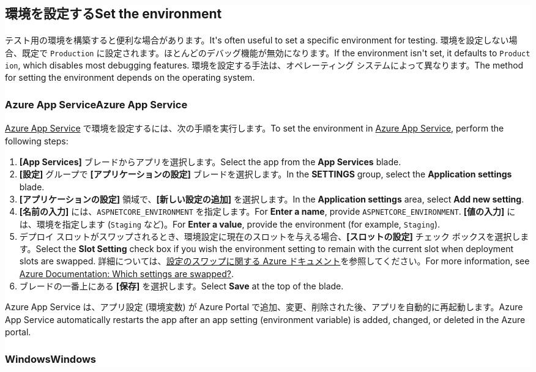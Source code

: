 ## <a name="set-the-environment"></a><span data-ttu-id="a0fc4-153">環境を設定する</span><span class="sxs-lookup"><span data-stu-id="a0fc4-153">Set the environment</span></span>

<span data-ttu-id="a0fc4-154">テスト用の環境を構築すると便利な場合があります。</span><span class="sxs-lookup"><span data-stu-id="a0fc4-154">It's often useful to set a specific environment for testing.</span></span> <span data-ttu-id="a0fc4-155">環境を設定しない場合、既定で `Production` に設定されます。ほとんどのデバッグ機能が無効になります。</span><span class="sxs-lookup"><span data-stu-id="a0fc4-155">If the environment isn't set, it defaults to `Production`, which disables most debugging features.</span></span> <span data-ttu-id="a0fc4-156">環境を設定する手法は、オペレーティング システムによって異なります。</span><span class="sxs-lookup"><span data-stu-id="a0fc4-156">The method for setting the environment depends on the operating system.</span></span>

### <a name="azure-app-service"></a><span data-ttu-id="a0fc4-157">Azure App Service</span><span class="sxs-lookup"><span data-stu-id="a0fc4-157">Azure App Service</span></span>

<span data-ttu-id="a0fc4-158">[Azure App Service](https://azure.microsoft.com/services/app-service/) で環境を設定するには、次の手順を実行します。</span><span class="sxs-lookup"><span data-stu-id="a0fc4-158">To set the environment in [Azure App Service](https://azure.microsoft.com/services/app-service/), perform the following steps:</span></span>

1. <span data-ttu-id="a0fc4-159">**[App Services]** ブレードからアプリを選択します。</span><span class="sxs-lookup"><span data-stu-id="a0fc4-159">Select the app from the **App Services** blade.</span></span>
1. <span data-ttu-id="a0fc4-160">**[設定]** グループで **[アプリケーションの設定]** ブレードを選択します。</span><span class="sxs-lookup"><span data-stu-id="a0fc4-160">In the **SETTINGS** group, select the **Application settings** blade.</span></span>
1. <span data-ttu-id="a0fc4-161">**[アプリケーションの設定]** 領域で、**[新しい設定の追加]** を選択します。</span><span class="sxs-lookup"><span data-stu-id="a0fc4-161">In the **Application settings** area, select **Add new setting**.</span></span>
1. <span data-ttu-id="a0fc4-162">**[名前の入力]** には、`ASPNETCORE_ENVIRONMENT` を指定します。</span><span class="sxs-lookup"><span data-stu-id="a0fc4-162">For **Enter a name**, provide `ASPNETCORE_ENVIRONMENT`.</span></span> <span data-ttu-id="a0fc4-163">**[値の入力]** には、環境を指定します (`Staging` など)。</span><span class="sxs-lookup"><span data-stu-id="a0fc4-163">For **Enter a value**, provide the environment (for example, `Staging`).</span></span>
1. <span data-ttu-id="a0fc4-164">デプロイ スロットがスワップされるとき、環境設定に現在のスロットを与える場合、**[スロットの設定]** チェック ボックスを選択します。</span><span class="sxs-lookup"><span data-stu-id="a0fc4-164">Select the **Slot Setting** check box if you wish the environment setting to remain with the current slot when deployment slots are swapped.</span></span> <span data-ttu-id="a0fc4-165">詳細については、[設定のスワップに関する Azure ドキュメント](/azure/app-service/web-sites-staged-publishing)を参照してください。</span><span class="sxs-lookup"><span data-stu-id="a0fc4-165">For more information, see [Azure Documentation: Which settings are swapped?](/azure/app-service/web-sites-staged-publishing).</span></span>
1. <span data-ttu-id="a0fc4-166">ブレードの一番上にある **[保存]** を選択します。</span><span class="sxs-lookup"><span data-stu-id="a0fc4-166">Select **Save** at the top of the blade.</span></span>

<span data-ttu-id="a0fc4-167">Azure App Service は、アプリ設定 (環境変数) が Azure Portal で追加、変更、削除された後、アプリを自動的に再起動します。</span><span class="sxs-lookup"><span data-stu-id="a0fc4-167">Azure App Service automatically restarts the app after an app setting (environment variable) is added, changed, or deleted in the Azure portal.</span></span>

### <a name="windows"></a><span data-ttu-id="a0fc4-168">Windows</span><span class="sxs-lookup"><span data-stu-id="a0fc4-168">Windows</span></span>
